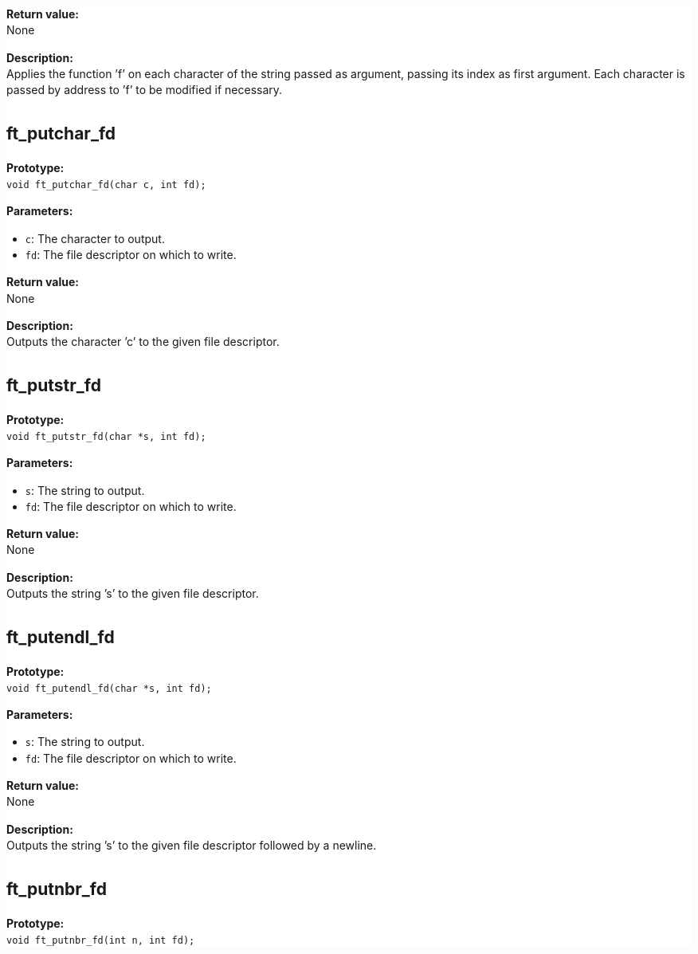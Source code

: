 **Return value:**  
None

**Description:**  
Applies the function ’f’ on each character of the string passed as argument, passing its index as first argument. Each character is passed by address to ’f’ to be modified if necessary.

## ft_putchar_fd
**Prototype:**  
`void ft_putchar_fd(char c, int fd);`

**Parameters:**  
- `c`: The character to output.
- `fd`: The file descriptor on which to write.

**Return value:**  
None

**Description:**  
Outputs the character ’c’ to the given file descriptor.

## ft_putstr_fd
**Prototype:**  
`void ft_putstr_fd(char *s, int fd);`

**Parameters:**  
- `s`: The string to output.
- `fd`: The file descriptor on which to write.

**Return value:**  
None

**Description:**  
Outputs the string ’s’ to the given file descriptor.

## ft_putendl_fd
**Prototype:**  
`void ft_putendl_fd(char *s, int fd);`

**Parameters:**  
- `s`: The string to output.
- `fd`: The file descriptor on which to write.

**Return value:**  
None

**Description:**  
Outputs the string ’s’ to the given file descriptor followed by a newline.

## ft_putnbr_fd
**Prototype:**  
`void ft_putnbr_fd(int n, int fd);`
